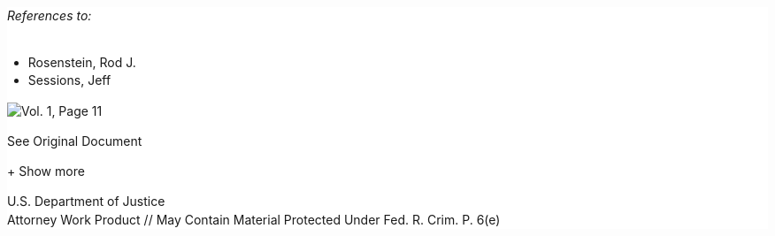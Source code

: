 <span class="g-sharetools sharetools" data-shares="facebook,twitter" data-url="https://www.nytimes3xbfgragh.onion/interactive/2019/04/18/us/politics/mueller-report-document.html#g-page-19" data-extra="+ &#39;.html&#39;" data-title="Read the Mueller Report — Vol. 1, Page 11"></span>

</div>

</div>

<div class="g-doc-tags_container">

###### References to:

  - <span class="g-term" data-term="rosenstein-rod-j.">Rosenstein, Rod
    J.</span>
  - <span class="g-term" data-term="sessions-jeff">Sessions, Jeff</span>

</div>

<div class="g-button g-img-toggle-button">

[](#)

<div class="g-toggle-img">

![Vol. 1, Page
11](https://static01.graylady3jvrrxbe.onion/packages/flash/multimedia/ICONS/transparent.png)

</div>

<span class="g-toggle-text">See Original
Document</span>

</div>

</div>

</div>

</div>

<div id="g-page-20" class="g-doc-page has-ocr" data-hasannotations="false">

<div class="g-doc-page_inner">

<div class="g-doc-page_media doc-shell">

<div class="expand-button">

\+ Show more

</div>

<div class="g-doc-html_c active">

<div class="g-doc-html_header">

<span>U.S. Department of Justice</span>  
<span class="g-strike">Attorney Work Product</span> //
<span class="g-strike">May Contain Material Protected Under Fed. R.
Crim. P. 6(e)</span>

</div>
